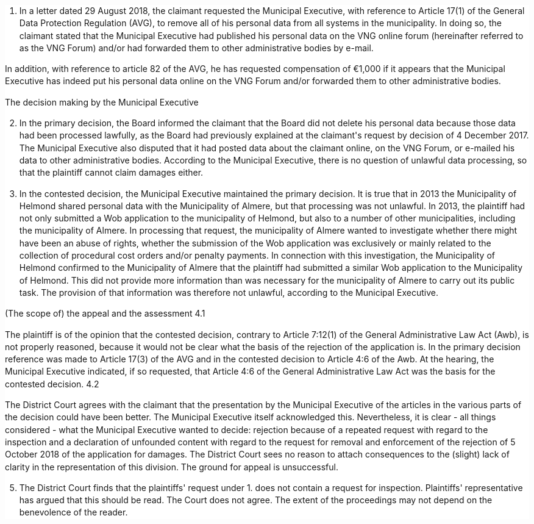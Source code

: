 1. In a letter dated 29 August 2018, the claimant requested the Municipal Executive, with reference to Article 17(1) of the General Data Protection Regulation (AVG), to remove all of his personal data from all systems in the municipality. In doing so, the claimant stated that the Municipal Executive had published his personal data on the VNG online forum (hereinafter referred to as the VNG Forum) and/or had forwarded them to other administrative bodies by e-mail.

In addition, with reference to article 82 of the AVG, he has requested compensation of €1,000 if it appears that the Municipal Executive has indeed put his personal data online on the VNG Forum and/or forwarded them to other administrative bodies.

The decision making by the Municipal Executive

2. In the primary decision, the Board informed the claimant that the Board did not delete his personal data because those data had been processed lawfully, as the Board had previously explained at the claimant's request by decision of 4 December 2017. The Municipal Executive also disputed that it had posted data about the claimant online, on the VNG Forum, or e-mailed his data to other administrative bodies. According to the Municipal Executive, there is no question of unlawful data processing, so that the plaintiff cannot claim damages either.

3. In the contested decision, the Municipal Executive maintained the primary decision. It is true that in 2013 the Municipality of Helmond shared personal data with the Municipality of Almere, but that processing was not unlawful. In 2013, the plaintiff had not only submitted a Wob application to the municipality of Helmond, but also to a number of other municipalities, including the municipality of Almere. In processing that request, the municipality of Almere wanted to investigate whether there might have been an abuse of rights, whether the submission of the Wob application was exclusively or mainly related to the collection of procedural cost orders and/or penalty payments. In connection with this investigation, the Municipality of Helmond confirmed to the Municipality of Almere that the plaintiff had submitted a similar Wob application to the Municipality of Helmond. This did not provide more information than was necessary for the municipality of Almere to carry out its public task. The provision of that information was therefore not unlawful, according to the Municipal Executive.

(The scope of) the appeal and the assessment
4.1

The plaintiff is of the opinion that the contested decision, contrary to Article 7:12(1) of the General Administrative Law Act (Awb), is not properly reasoned, because it would not be clear what the basis of the rejection of the application is. In the primary decision reference was made to Article 17(3) of the AVG and in the contested decision to Article 4:6 of the Awb. At the hearing, the Municipal Executive indicated, if so requested, that Article 4:6 of the General Administrative Law Act was the basis for the contested decision.
4.2

The District Court agrees with the claimant that the presentation by the Municipal Executive of the articles in the various parts of the decision could have been better. The Municipal Executive itself acknowledged this. Nevertheless, it is clear - all things considered - what the Municipal Executive wanted to decide: rejection because of a repeated request with regard to the inspection and a declaration of unfounded content with regard to the request for removal and enforcement of the rejection of 5 October 2018 of the application for damages. The District Court sees no reason to attach consequences to the (slight) lack of clarity in the representation of this division. The ground for appeal is unsuccessful.

5. The District Court finds that the plaintiffs' request under 1. does not contain a request for inspection. Plaintiffs' representative has argued that this should be read. The Court does not agree. The extent of the proceedings may not depend on the benevolence of the reader.
